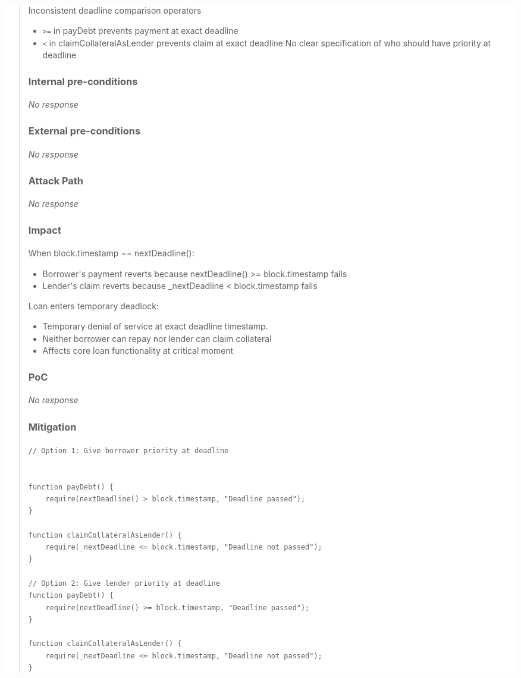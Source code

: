 > Inconsistent deadline comparison operators
> 
> * `>=`  in payDebt prevents payment at exact deadline
> * `<` in claimCollateralAsLender prevents claim at exact deadline
>   No clear specification of who should have priority at deadline
> 
> ### Internal pre-conditions
> _No response_
> 
> ### External pre-conditions
> _No response_
> 
> ### Attack Path
> _No response_
> 
> ### Impact
> When block.timestamp == nextDeadline():
> 
> * Borrower's payment reverts because nextDeadline() >= block.timestamp fails
> * Lender's claim reverts because _nextDeadline < block.timestamp fails
> 
> Loan enters temporary deadlock:
> 
> * Temporary denial of service at exact deadline timestamp.
> * Neither borrower can repay nor lender can claim collateral
> * Affects core loan functionality at critical moment
> 
> ### PoC
> _No response_
> 
> ### Mitigation
> ```solidity
> // Option 1: Give borrower priority at deadline
> 
> 
> function payDebt() {
>     require(nextDeadline() > block.timestamp, "Deadline passed");
> }
> 
> function claimCollateralAsLender() {
>     require(_nextDeadline <= block.timestamp, "Deadline not passed");
> }
> 
> // Option 2: Give lender priority at deadline
> function payDebt() {
>     require(nextDeadline() >= block.timestamp, "Deadline passed");
> }
> 
> function claimCollateralAsLender() {
>     require(_nextDeadline <= block.timestamp, "Deadline not passed");
> }
> ```
